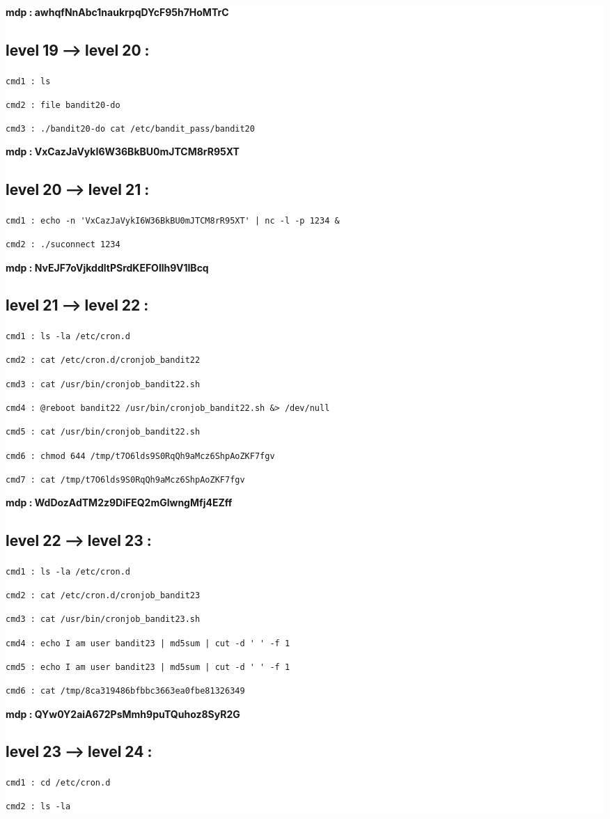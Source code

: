 <span> **mdp : awhqfNnAbc1naukrpqDYcF95h7HoMTrC** </span>

## level 19 --> level 20 :

`cmd1 : ls`

`cmd2 : file bandit20-do`

`cmd3 : ./bandit20-do cat /etc/bandit_pass/bandit20`

<span> **mdp : VxCazJaVykI6W36BkBU0mJTCM8rR95XT** </span>

## level 20 --> level 21 :

`cmd1 : echo -n 'VxCazJaVykI6W36BkBU0mJTCM8rR95XT' | nc -l -p 1234 &`

`cmd2 : ./suconnect 1234`

<span> **mdp : NvEJF7oVjkddltPSrdKEFOllh9V1IBcq** </span>

## level 21 --> level 22 :

`cmd1 : ls -la /etc/cron.d`

`cmd2 : cat /etc/cron.d/cronjob_bandit22`

`cmd3 : cat /usr/bin/cronjob_bandit22.sh`

`cmd4 : @reboot bandit22 /usr/bin/cronjob_bandit22.sh &> /dev/null`

`cmd5 : cat /usr/bin/cronjob_bandit22.sh`

`cmd6 : chmod 644 /tmp/t7O6lds9S0RqQh9aMcz6ShpAoZKF7fgv`

`cmd7 : cat /tmp/t7O6lds9S0RqQh9aMcz6ShpAoZKF7fgv`

<span> **mdp : WdDozAdTM2z9DiFEQ2mGlwngMfj4EZff** </span>

## level 22 --> level 23 :

`cmd1 : ls -la /etc/cron.d`

`cmd2 : cat /etc/cron.d/cronjob_bandit23`

`cmd3 : cat /usr/bin/cronjob_bandit23.sh`

`cmd4 : echo I am user bandit23 | md5sum | cut -d ' ' -f 1`

`cmd5 : echo I am user bandit23 | md5sum | cut -d ' ' -f 1`

`cmd6 : cat /tmp/8ca319486bfbbc3663ea0fbe81326349`

<span> **mdp : QYw0Y2aiA672PsMmh9puTQuhoz8SyR2G** </span>

## level 23 --> level 24 :

`cmd1 : cd /etc/cron.d`

`cmd2 : ls -la`
